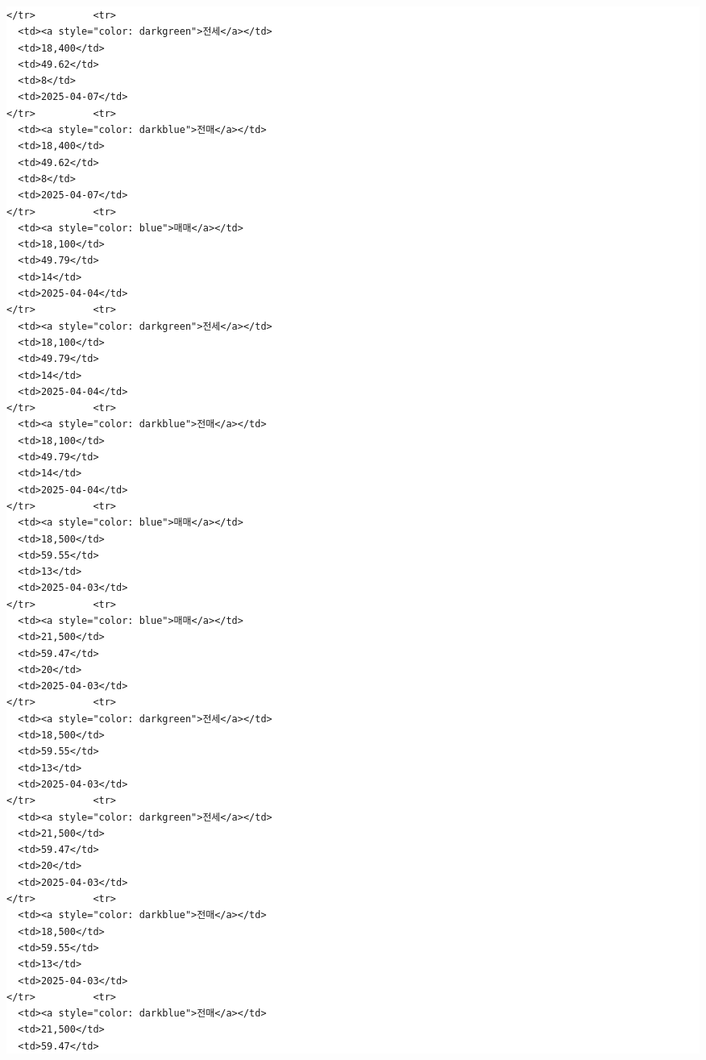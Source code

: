    </tr>          <tr>
      <td><a style="color: darkgreen">전세</a></td>
      <td>18,400</td>
      <td>49.62</td>
      <td>8</td>
      <td>2025-04-07</td>
    </tr>          <tr>
      <td><a style="color: darkblue">전매</a></td>
      <td>18,400</td>
      <td>49.62</td>
      <td>8</td>
      <td>2025-04-07</td>
    </tr>          <tr>
      <td><a style="color: blue">매매</a></td>
      <td>18,100</td>
      <td>49.79</td>
      <td>14</td>
      <td>2025-04-04</td>
    </tr>          <tr>
      <td><a style="color: darkgreen">전세</a></td>
      <td>18,100</td>
      <td>49.79</td>
      <td>14</td>
      <td>2025-04-04</td>
    </tr>          <tr>
      <td><a style="color: darkblue">전매</a></td>
      <td>18,100</td>
      <td>49.79</td>
      <td>14</td>
      <td>2025-04-04</td>
    </tr>          <tr>
      <td><a style="color: blue">매매</a></td>
      <td>18,500</td>
      <td>59.55</td>
      <td>13</td>
      <td>2025-04-03</td>
    </tr>          <tr>
      <td><a style="color: blue">매매</a></td>
      <td>21,500</td>
      <td>59.47</td>
      <td>20</td>
      <td>2025-04-03</td>
    </tr>          <tr>
      <td><a style="color: darkgreen">전세</a></td>
      <td>18,500</td>
      <td>59.55</td>
      <td>13</td>
      <td>2025-04-03</td>
    </tr>          <tr>
      <td><a style="color: darkgreen">전세</a></td>
      <td>21,500</td>
      <td>59.47</td>
      <td>20</td>
      <td>2025-04-03</td>
    </tr>          <tr>
      <td><a style="color: darkblue">전매</a></td>
      <td>18,500</td>
      <td>59.55</td>
      <td>13</td>
      <td>2025-04-03</td>
    </tr>          <tr>
      <td><a style="color: darkblue">전매</a></td>
      <td>21,500</td>
      <td>59.47</td>